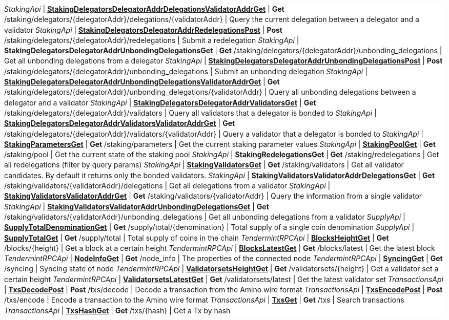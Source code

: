 *StakingApi* | [**StakingDelegatorsDelegatorAddrDelegationsValidatorAddrGet**](docs/StakingApi.md#stakingdelegatorsdelegatoraddrdelegationsvalidatoraddrget) | **Get** /staking/delegators/{delegatorAddr}/delegations/{validatorAddr} | Query the current delegation between a delegator and a validator
*StakingApi* | [**StakingDelegatorsDelegatorAddrRedelegationsPost**](docs/StakingApi.md#stakingdelegatorsdelegatoraddrredelegationspost) | **Post** /staking/delegators/{delegatorAddr}/redelegations | Submit a redelegation
*StakingApi* | [**StakingDelegatorsDelegatorAddrUnbondingDelegationsGet**](docs/StakingApi.md#stakingdelegatorsdelegatoraddrunbondingdelegationsget) | **Get** /staking/delegators/{delegatorAddr}/unbonding_delegations | Get all unbonding delegations from a delegator
*StakingApi* | [**StakingDelegatorsDelegatorAddrUnbondingDelegationsPost**](docs/StakingApi.md#stakingdelegatorsdelegatoraddrunbondingdelegationspost) | **Post** /staking/delegators/{delegatorAddr}/unbonding_delegations | Submit an unbonding delegation
*StakingApi* | [**StakingDelegatorsDelegatorAddrUnbondingDelegationsValidatorAddrGet**](docs/StakingApi.md#stakingdelegatorsdelegatoraddrunbondingdelegationsvalidatoraddrget) | **Get** /staking/delegators/{delegatorAddr}/unbonding_delegations/{validatorAddr} | Query all unbonding delegations between a delegator and a validator
*StakingApi* | [**StakingDelegatorsDelegatorAddrValidatorsGet**](docs/StakingApi.md#stakingdelegatorsdelegatoraddrvalidatorsget) | **Get** /staking/delegators/{delegatorAddr}/validators | Query all validators that a delegator is bonded to
*StakingApi* | [**StakingDelegatorsDelegatorAddrValidatorsValidatorAddrGet**](docs/StakingApi.md#stakingdelegatorsdelegatoraddrvalidatorsvalidatoraddrget) | **Get** /staking/delegators/{delegatorAddr}/validators/{validatorAddr} | Query a validator that a delegator is bonded to
*StakingApi* | [**StakingParametersGet**](docs/StakingApi.md#stakingparametersget) | **Get** /staking/parameters | Get the current staking parameter values
*StakingApi* | [**StakingPoolGet**](docs/StakingApi.md#stakingpoolget) | **Get** /staking/pool | Get the current state of the staking pool
*StakingApi* | [**StakingRedelegationsGet**](docs/StakingApi.md#stakingredelegationsget) | **Get** /staking/redelegations | Get all redelegations (filter by query params)
*StakingApi* | [**StakingValidatorsGet**](docs/StakingApi.md#stakingvalidatorsget) | **Get** /staking/validators | Get all validator candidates. By default it returns only the bonded validators.
*StakingApi* | [**StakingValidatorsValidatorAddrDelegationsGet**](docs/StakingApi.md#stakingvalidatorsvalidatoraddrdelegationsget) | **Get** /staking/validators/{validatorAddr}/delegations | Get all delegations from a validator
*StakingApi* | [**StakingValidatorsValidatorAddrGet**](docs/StakingApi.md#stakingvalidatorsvalidatoraddrget) | **Get** /staking/validators/{validatorAddr} | Query the information from a single validator
*StakingApi* | [**StakingValidatorsValidatorAddrUnbondingDelegationsGet**](docs/StakingApi.md#stakingvalidatorsvalidatoraddrunbondingdelegationsget) | **Get** /staking/validators/{validatorAddr}/unbonding_delegations | Get all unbonding delegations from a validator
*SupplyApi* | [**SupplyTotalDenominationGet**](docs/SupplyApi.md#supplytotaldenominationget) | **Get** /supply/total/{denomination} | Total supply of a single coin denomination
*SupplyApi* | [**SupplyTotalGet**](docs/SupplyApi.md#supplytotalget) | **Get** /supply/total | Total supply of coins in the chain
*TendermintRPCApi* | [**BlocksHeightGet**](docs/TendermintRPCApi.md#blocksheightget) | **Get** /blocks/{height} | Get a block at a certain height
*TendermintRPCApi* | [**BlocksLatestGet**](docs/TendermintRPCApi.md#blockslatestget) | **Get** /blocks/latest | Get the latest block
*TendermintRPCApi* | [**NodeInfoGet**](docs/TendermintRPCApi.md#nodeinfoget) | **Get** /node_info | The properties of the connected node
*TendermintRPCApi* | [**SyncingGet**](docs/TendermintRPCApi.md#syncingget) | **Get** /syncing | Syncing state of node
*TendermintRPCApi* | [**ValidatorsetsHeightGet**](docs/TendermintRPCApi.md#validatorsetsheightget) | **Get** /validatorsets/{height} | Get a validator set a certain height
*TendermintRPCApi* | [**ValidatorsetsLatestGet**](docs/TendermintRPCApi.md#validatorsetslatestget) | **Get** /validatorsets/latest | Get the latest validator set
*TransactionsApi* | [**TxsDecodePost**](docs/TransactionsApi.md#txsdecodepost) | **Post** /txs/decode | Decode a transaction from the Amino wire format
*TransactionsApi* | [**TxsEncodePost**](docs/TransactionsApi.md#txsencodepost) | **Post** /txs/encode | Encode a transaction to the Amino wire format
*TransactionsApi* | [**TxsGet**](docs/TransactionsApi.md#txsget) | **Get** /txs | Search transactions
*TransactionsApi* | [**TxsHashGet**](docs/TransactionsApi.md#txshashget) | **Get** /txs/{hash} | Get a Tx by hash